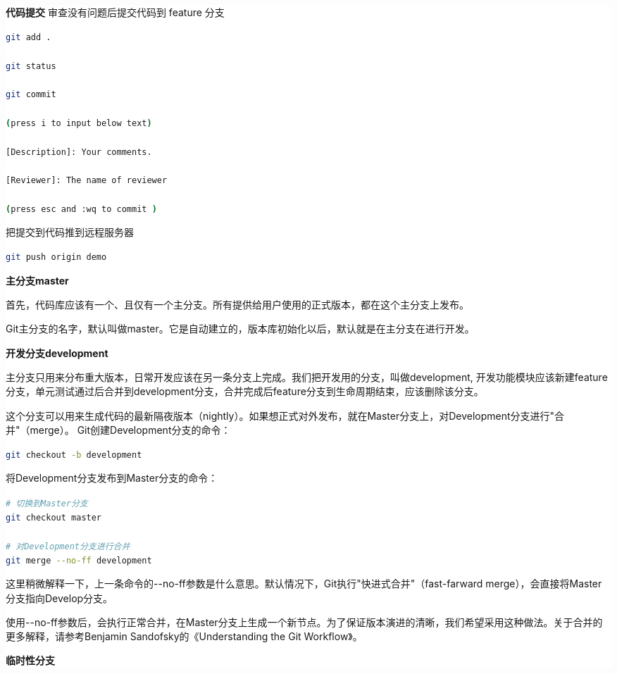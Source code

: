 **代码提交**
审查没有问题后提交代码到 feature 分支

```bash
git add .

git status

git commit

(press i to input below text)

[Description]: Your comments.

[Reviewer]: The name of reviewer

(press esc and :wq to commit )
```

把提交到代码推到远程服务器

```bash
git push origin demo
```

**主分支master**

首先，代码库应该有一个、且仅有一个主分支。所有提供给用户使用的正式版本，都在这个主分支上发布。

Git主分支的名字，默认叫做master。它是自动建立的，版本库初始化以后，默认就是在主分支在进行开发。

**开发分支development**

主分支只用来分布重大版本，日常开发应该在另一条分支上完成。我们把开发用的分支，叫做development, 开发功能模块应该新建feature分支，单元测试通过后合并到development分支，合并完成后feature分支到生命周期结束，应该删除该分支。

这个分支可以用来生成代码的最新隔夜版本（nightly）。如果想正式对外发布，就在Master分支上，对Development分支进行"合并"（merge）。
Git创建Development分支的命令：

```bash
git checkout -b development
```

将Development分支发布到Master分支的命令：

```bash
# 切换到Master分支
git checkout master

# 对Development分支进行合并
git merge --no-ff development
```

这里稍微解释一下，上一条命令的--no-ff参数是什么意思。默认情况下，Git执行"快进式合并"（fast-farward merge），会直接将Master分支指向Develop分支。

使用--no-ff参数后，会执行正常合并，在Master分支上生成一个新节点。为了保证版本演进的清晰，我们希望采用这种做法。关于合并的更多解释，请参考Benjamin Sandofsky的《Understanding the Git Workflow》。

**临时性分支**
